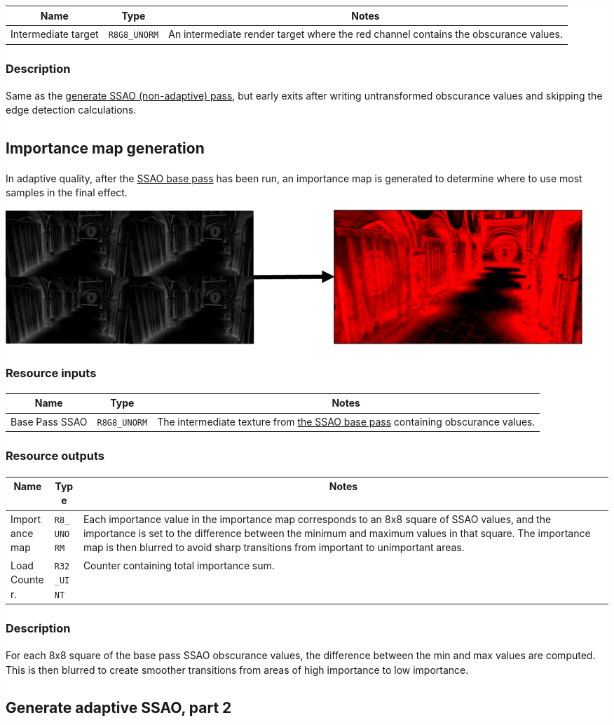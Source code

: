| Name | Type | Notes |  
| --- | --- | --- |
| Intermediate target | ``R8G8_UNORM`` | An intermediate render target where the red channel contains the obscurance values. |

<h3>Description</h3>

Same as the [generate SSAO (non-adaptive) pass](#generate-ssao-non-adaptive), but early exits after writing untransformed obscurance values and skipping the edge detection calculations.

<h2>Importance map generation</h2>

In adaptive quality, after the [SSAO base pass](#generate-ssao-non-adaptive) has been run, an importance map is generated to determine where to use most samples in the final effect.

![alt text](media/combined-adaptive-compute-ambient-occlusion/cacao-importance-map.png "A diagram of the transformation performed by the importance map generation stage.")

<h3>Resource inputs</h3>

| Name | Type | Notes |  
| --- | --- | --- |
| Base Pass SSAO | ``R8G8_UNORM`` | The intermediate texture from [the SSAO base pass](#generate-ssao-non-adaptive) containing obscurance values. |

<h3>Resource outputs</h3>

| Name | Type | Notes |  
| --- | --- | --- |
| Importance map | ``R8_UNORM`` | Each importance value in the importance map corresponds to an 8x8 square of SSAO values, and the importance is set to the difference between the minimum and maximum values in that square. The importance map is then blurred to avoid sharp transitions from important to unimportant areas. |
| Load Counter. | ``R32_UINT`` | Counter containing total importance sum.      

<h3>Description</h3>

For each 8x8 square of the base pass SSAO obscurance values, the difference between the min and max values are computed. This is then blurred to create smoother transitions from areas of high importance to low importance. 

<h2>Generate adaptive SSAO, part 2</h2>
